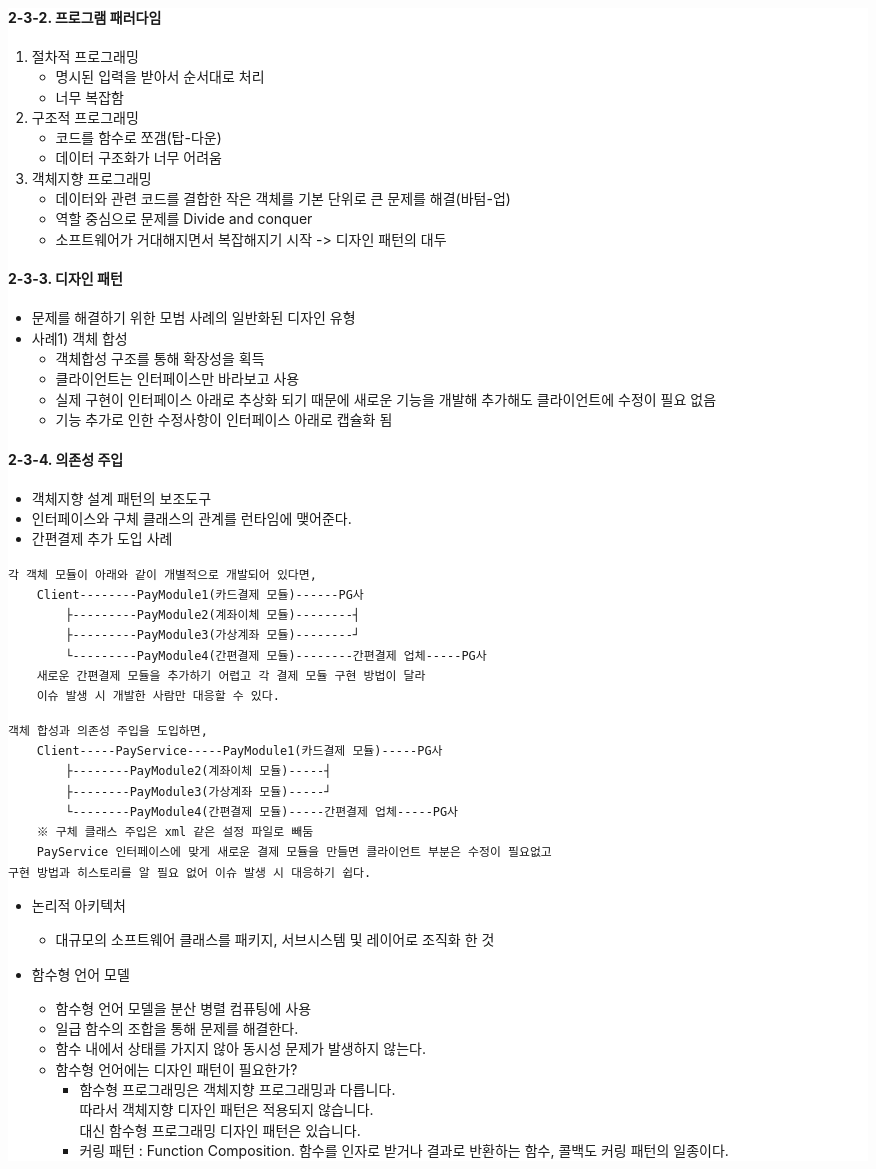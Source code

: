 #### 2-3-2. 프로그램 패러다임
1) 절차적 프로그래밍
	- 명시된 입력을 받아서 순서대로 처리
	- 너무 복잡함
2) 구조적 프로그래밍
	- 코드를 함수로 쪼갬(탑-다운)
	- 데이터 구조화가 너무 어려움
3) 객체지향 프로그래밍
	- 데이터와 관련 코드를 결합한 작은 객체를 기본 단위로 큰 문제를 해결(바텀-업)
	- 역할 중심으로 문제를 Divide and conquer
	- 소프트웨어가 거대해지면서 복잡해지기 시작 -> 디자인 패턴의 대두


#### 2-3-3. 디자인 패턴
- 문제를 해결하기 위한 모범 사례의 일반화된 디자인 유형    
- 사례1) 객체 합성   
	- 객체합성 구조를 통해 확장성을 획득   
	- 클라이언트는 인터페이스만 바라보고 사용   
	- 실제 구현이 인터페이스 아래로 추상화 되기 때문에 새로운 기능을 개발해 추가해도 클라이언트에 수정이 필요 없음   
	- 기능 추가로 인한 수정사항이 인터페이스 아래로 캡슐화 됨   

#### 2-3-4. 의존성 주입
- 객체지향 설계 패턴의 보조도구
- 인터페이스와 구체 클래스의 관계를 런타임에 맺어준다.
- 간편결제 추가 도입 사례
```
각 객체 모듈이 아래와 같이 개별적으로 개발되어 있다면,
	Client--------PayModule1(카드결제 모듈)------PG사
	    ├---------PayModule2(계좌이체 모듈)--------┤
	    ├---------PayModule3(가상계좌 모듈)--------┘
	    └---------PayModule4(간편결제 모듈)--------간편결제 업체-----PG사
	새로운 간편결제 모듈을 추가하기 어렵고 각 결제 모듈 구현 방법이 달라
	이슈 발생 시 개발한 사람만 대응할 수 있다.
```
```
객체 합성과 의존성 주입을 도입하면,
	Client-----PayService-----PayModule1(카드결제 모듈)-----PG사
		├--------PayModule2(계좌이체 모듈)-----┤
		├--------PayModule3(가상계좌 모듈)-----┘
		└--------PayModule4(간편결제 모듈)-----간편결제 업체-----PG사
	※ 구체 클래스 주입은 xml 같은 설정 파일로 빼둠
	PayService 인터페이스에 맞게 새로운 결제 모듈을 만들면 클라이언트 부분은 수정이 필요없고
구현 방법과 히스토리를 알 필요 없어 이슈 발생 시 대응하기 쉽다.
```

- 논리적 아키텍처
	- 대규모의 소프트웨어 클래스를 패키지, 서브시스템 및 레이어로 조직화 한 것		
 
- 함수형 언어 모델
	- 함수형 언어 모델을 분산 병렬 컴퓨팅에 사용
	- 일급 함수의 조합을 통해 문제를 해결한다.
	- 함수 내에서 상태를 가지지 않아 동시성 문제가 발생하지 않는다.
	- 함수형 언어에는 디자인 패턴이 필요한가?
		- 함수형 프로그래밍은 객체지향 프로그래밍과 다릅니다.   
		  따라서 객체지향 디자인 패턴은 적용되지 않습니다.   
		  대신 함수형 프로그래밍 디자인 패턴은 있습니다.
		- 커링 패턴 : Function Composition. 함수를 인자로 받거나 결과로 반환하는 함수, 콜백도 커링 패턴의 일종이다.					
